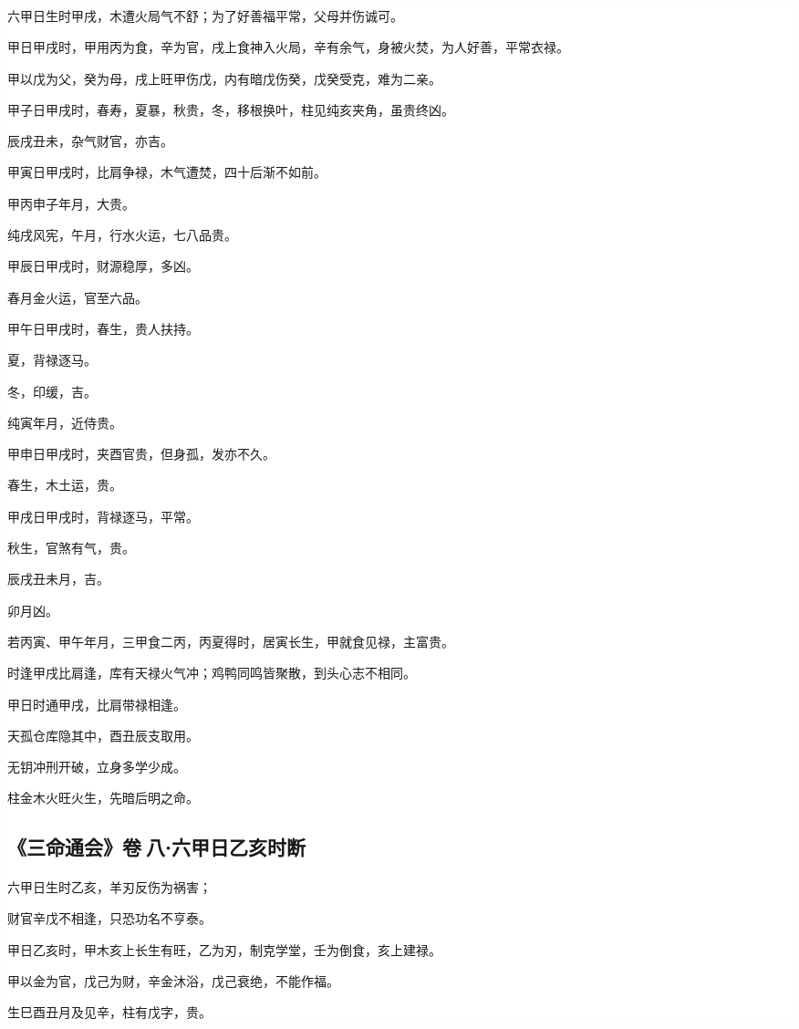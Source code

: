 六甲日生时甲戌，木遭火局气不舒；为了好善福平常，父母并伤诚可。

甲日甲戌时，甲用丙为食，辛为官，戌上食神入火局，辛有余气，身被火焚，为人好善，平常衣禄。

甲以戊为父，癸为母，戌上旺甲伤戊，内有暗戊伤癸，戊癸受克，难为二亲。

甲子日甲戌时，春寿，夏暴，秋贵，冬，移根换叶，柱见纯亥夹角，虽贵终凶。

辰戌丑未，杂气财官，亦吉。

甲寅日甲戌时，比肩争禄，木气遭焚，四十后渐不如前。

甲丙申子年月，大贵。

纯戌风宪，午月，行水火运，七八品贵。

甲辰日甲戌时，财源稳厚，多凶。

春月金火运，官至六品。

甲午日甲戌时，春生，贵人扶持。

夏，背禄逐马。

冬，印缓，吉。

纯寅年月，近侍贵。

甲申日甲戌时，夹酉官贵，但身孤，发亦不久。

春生，木土运，贵。

甲戌日甲戌时，背禄逐马，平常。

秋生，官煞有气，贵。

辰戌丑未月，吉。

卯月凶。

若丙寅、甲午年月，三甲食二丙，丙夏得时，居寅长生，甲就食见禄，主富贵。

时逢甲戌比肩逢，库有天禄火气冲；鸡鸭同鸣皆聚散，到头心志不相同。

甲日时通甲戌，比肩带禄相逢。

天孤仓库隐其中，酉丑辰支取用。

无钥冲刑开破，立身多学少成。

柱金木火旺火生，先暗后明之命。

## 《三命通会》卷 八·六甲日乙亥时断

六甲日生时乙亥，羊刃反伤为祸害；

财官辛戊不相逢，只恐功名不亨泰。

甲日乙亥时，甲木亥上长生有旺，乙为刃，制克学堂，壬为倒食，亥上建禄。

甲以金为官，戊己为财，辛金沐浴，戊己衰绝，不能作福。

生巳酉丑月及见辛，柱有戊字，贵。
